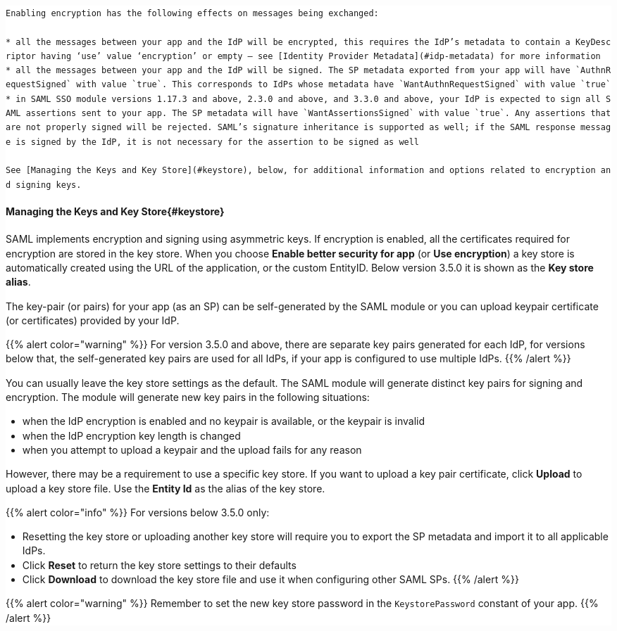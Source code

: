     Enabling encryption has the following effects on messages being exchanged:

    * all the messages between your app and the IdP will be encrypted, this requires the IdP’s metadata to contain a KeyDescriptor having ‘use’ value ‘encryption’ or empty — see [Identity Provider Metadata](#idp-metadata) for more information
    * all the messages between your app and the IdP will be signed. The SP metadata exported from your app will have `AuthnRequestSigned` with value `true`. This corresponds to IdPs whose metadata have `WantAuthnRequestSigned` with value `true`
    * in SAML SSO module versions 1.17.3 and above, 2.3.0 and above, and 3.3.0 and above, your IdP is expected to sign all SAML assertions sent to your app. The SP metadata will have `WantAssertionsSigned` with value `true`. Any assertions that are not properly signed will be rejected. SAML’s signature inheritance is supported as well; if the SAML response message is signed by the IdP, it is not necessary for the assertion to be signed as well

    See [Managing the Keys and Key Store](#keystore), below, for additional information and options related to encryption and signing keys.

#### Managing the Keys and Key Store{#keystore}

SAML implements encryption and signing using asymmetric keys. If encryption is enabled, all the certificates required for encryption are stored in the key store. When you choose **Enable better security for app** (or **Use encryption**) a key store is automatically created using the URL of the application, or the custom EntityID. Below version 3.5.0 it is shown as the **Key store alias**.

The key-pair (or pairs) for your app (as an SP) can be self-generated by the SAML module or you can upload keypair certificate (or certificates) provided by your IdP.

{{% alert color="warning" %}}
For version 3.5.0 and above, there are separate key pairs generated for each IdP, for versions below that, the self-generated key pairs are used for all IdPs, if your app is configured to use multiple IdPs.
{{% /alert %}}

You can usually leave the key store settings as the default. The SAML module will generate distinct key pairs for signing and encryption. The module will generate new key pairs in the following situations:

* when the IdP encryption is enabled and no keypair is available, or the keypair is invalid
* when the IdP encryption key length is changed
* when you attempt to upload a keypair and the upload fails for any reason

However, there may be a requirement to use a specific key store. If you want to upload a key pair certificate, click **Upload** to upload a key store file. Use the **Entity Id** as the alias of the key store.

{{% alert color="info" %}}
For versions below 3.5.0 only:

* Resetting the key store or uploading another key store will require you to export the SP metadata and import it to all applicable IdPs.
* Click **Reset** to return the key store settings to their defaults
* Click **Download** to download the key store file and use it when configuring other SAML SPs.
{{% /alert %}}

{{% alert color="warning" %}}
Remember to set the new key store password in the `KeystorePassword` constant of your app.
{{% /alert %}}
